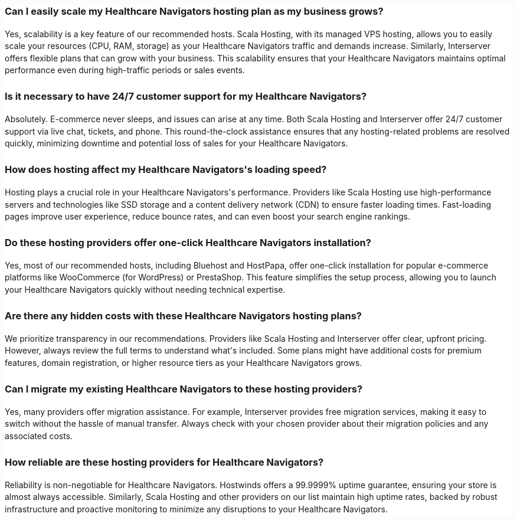 ### Can I easily scale my Healthcare Navigators hosting plan as my business grows? 
Yes, scalability is a key feature of our recommended hosts. Scala Hosting, with its managed VPS hosting, allows you to easily scale your resources (CPU, RAM, storage) as your Healthcare Navigators traffic and demands increase. Similarly, Interserver offers flexible plans that can grow with your business. This scalability ensures that your Healthcare Navigators maintains optimal performance even during high-traffic periods or sales events.

### Is it necessary to have 24/7 customer support for my Healthcare Navigators? 
Absolutely. E-commerce never sleeps, and issues can arise at any time. Both Scala Hosting and Interserver offer 24/7 customer support via live chat, tickets, and phone. This round-the-clock assistance ensures that any hosting-related problems are resolved quickly, minimizing downtime and potential loss of sales for your Healthcare Navigators.

### How does hosting affect my Healthcare Navigators's loading speed? 
Hosting plays a crucial role in your Healthcare Navigators's performance. Providers like Scala Hosting use high-performance servers and technologies like SSD storage and a content delivery network (CDN) to ensure faster loading times. Fast-loading pages improve user experience, reduce bounce rates, and can even boost your search engine rankings.

### Do these hosting providers offer one-click Healthcare Navigators installation? 
Yes, most of our recommended hosts, including Bluehost and HostPapa, offer one-click installation for popular e-commerce platforms like WooCommerce (for WordPress) or PrestaShop. This feature simplifies the setup process, allowing you to launch your Healthcare Navigators quickly without needing technical expertise.

### Are there any hidden costs with these Healthcare Navigators hosting plans? 
We prioritize transparency in our recommendations. Providers like Scala Hosting and Interserver offer clear, upfront pricing. However, always review the full terms to understand what's included. Some plans might have additional costs for premium features, domain registration, or higher resource tiers as your Healthcare Navigators grows.

### Can I migrate my existing Healthcare Navigators to these hosting providers? 
Yes, many providers offer migration assistance. For example, Interserver provides free migration services, making it easy to switch without the hassle of manual transfer. Always check with your chosen provider about their migration policies and any associated costs.

### How reliable are these hosting providers for Healthcare Navigators? 
Reliability is non-negotiable for Healthcare Navigators. Hostwinds offers a 99.9999% uptime guarantee, ensuring your store is almost always accessible. Similarly, Scala Hosting and other providers on our list maintain high uptime rates, backed by robust infrastructure and proactive monitoring to minimize any disruptions to your Healthcare Navigators.
